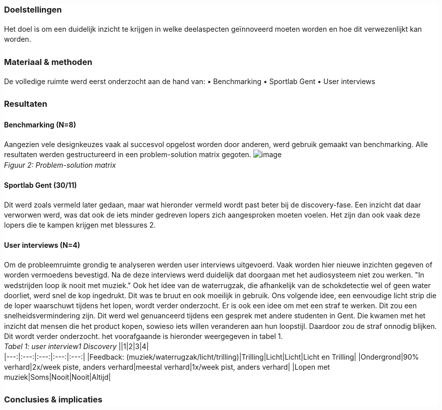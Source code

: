 ### Doelstellingen

Het doel is om een duidelijk inzicht te krijgen in welke deelaspecten geïnnoveerd moeten worden en hoe dit verwezenlijkt kan worden.

### Materiaal & methoden

De volledige ruimte werd eerst onderzocht aan de hand van:
•	Benchmarking
•	Sportlab Gent
•	User interviews

### Resultaten

#### Benchmarking (N=8)

Aangezien vele designkeuzes vaak al succesvol opgelost worden door anderen, werd gebruik gemaakt van benchmarking. Alle resultaten werden gestructureerd in een problem-solution matrix gegoten.
![image](https://github.com/oortegas/UCD_SEM1/assets/159797841/9593655c-7c07-4e68-b360-a9edf420a0b2)                                                                                                                                                                          
*Figuur 2: Problem-solution matrix*

#### Sportlab Gent (30/11)

Dit werd zoals vermeld later gedaan, maar wat hieronder vermeld wordt past beter bij de discovery-fase. Een inzicht dat daar verworwen werd, was dat ook de iets minder gedreven lopers zich aangesproken moeten voelen. Het zijn dan ook vaak deze lopers die te kampen krijgen met blessures 2.

#### User interviews (N=4)

Om de probleemruimte grondig te analyseren werden user interviews uitgevoerd. Vaak worden hier nieuwe inzichten gegeven of worden vermoedens bevestigd. Na de deze interviews werd duidelijk dat doorgaan met het audiosysteem niet zou werken.
"In wedstrijden loop ik nooit met muziek."
Ook het idee van de waterrugzak, die afhankelijk van de schokdetectie wel of geen water doorliet, werd snel de kop ingedrukt. Dit was te bruut en ook moeilijk in gebruik. Ons volgende idee, een eenvoudige licht strip die de loper waarschuwt tijdens het lopen, wordt verder onderzocht.
Er is ook een idee om met een straf te werken. Dit zou een snelheidsvermindering zijn. Dit werd wel genuanceerd tijdens een gesprek met andere studenten in Gent. Die kwamen met het inzicht dat mensen die het product kopen, sowieso iets willen veranderen aan hun loopstijl. Daardoor zou de straf onnodig blijken. Dit wordt verder onderzocht.
het voorafgaande is hieronder weergegeven in tabel 1.                                                                                                                                                                                                            
*Tabel 1: user interview1 Discovery*
||1|2|3|4|  
|---:|:---:|:---:|:---:|:---:|
|Feedback: (muziek/waterrugzak/licht/trilling)|Trilling|Licht|Licht|Licht en Trilling|
|Ondergrond|90% verhard|2x/week piste, anders verhard|meestal verhard|1x/week pist, anders verhard|
|Lopen met muziek|Soms|Nooit|Nooit|Altijd|

### Conclusies & implicaties
